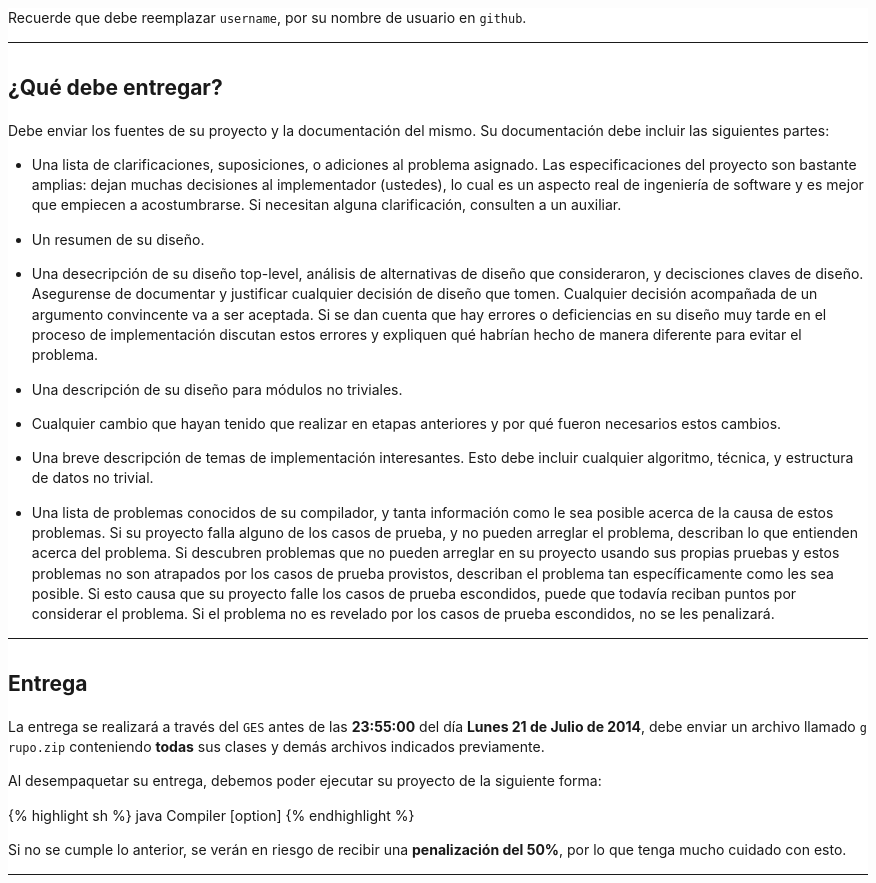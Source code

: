 Recuerde que debe reemplazar `username`, por su nombre de usuario en `github`.


---

¿Qué debe entregar?
-------------------

Debe enviar los fuentes de su proyecto y la documentación del mismo. Su documentación debe incluir las siguientes partes:

* Una lista de clarificaciones, suposiciones, o adiciones al problema asignado. Las especificaciones del proyecto son bastante amplias: dejan muchas decisiones al implementador (ustedes), lo cual es un aspecto real de ingeniería de software y es mejor que empiecen a acostumbrarse. Si necesitan alguna clarificación, consulten a un auxiliar.

* Un resumen de su diseño.

* Una desecripción de su diseño top-level, análisis de alternativas de diseño que consideraron, y decisciones claves de diseño. Asegurense de documentar y justificar cualquier decisión de diseño que tomen. Cualquier decisión acompañada de un argumento convincente va a ser aceptada. Si se dan cuenta que hay errores o deficiencias en su diseño muy tarde en el proceso de implementación discutan estos errores y expliquen qué habrían hecho de manera diferente para evitar el problema.

* Una descripción de su diseño para módulos no triviales.

* Cualquier cambio que hayan tenido que realizar en etapas anteriores y por qué fueron necesarios estos cambios.

* Una breve descripción de temas de implementación interesantes. Esto debe incluir cualquier algoritmo, técnica, y estructura de datos no trivial.

* Una lista de problemas conocidos de su compilador, y tanta información como le sea posible acerca de la causa de estos problemas. Si su proyecto falla alguno de los casos de prueba, y no pueden arreglar el problema, describan lo que entienden acerca del problema. Si descubren problemas que no pueden arreglar en su proyecto usando sus propias pruebas y estos problemas no son atrapados por los casos de prueba provistos, describan el problema tan específicamente como les sea posible. Si esto causa que su proyecto falle los casos de prueba escondidos, puede que todavía reciban puntos por considerar el problema. Si el problema no es revelado por los casos de prueba escondidos, no se les penalizará.


---

Entrega
-------

La entrega se realizará a través del `GES` antes de las **23:55:00** del día **Lunes 21 de Julio de 2014**, debe enviar un archivo llamado `grupo.zip` conteniendo  **todas** sus clases y demás archivos indicados previamente.


Al desempaquetar su entrega, debemos poder ejecutar su proyecto de la siguiente forma:

{% highlight sh %}
  java Compiler [option] <filename>
{% endhighlight %}

Si no se cumple lo anterior, se verán en riesgo de recibir una <b>penalización del 50%</b>, por lo que tenga mucho cuidado con esto.

---
